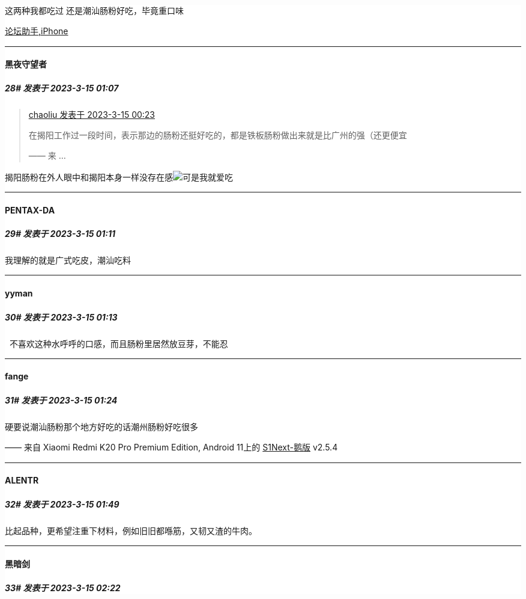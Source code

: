 这两种我都吃过
还是潮汕肠粉好吃，毕竟重口味

[论坛助手,iPhone](https://bbs.saraba1st.com/2b/forum.php?mod=viewthread&amp;tid=2029836)

*****

####  黑夜守望者  
##### 28#       发表于 2023-3-15 01:07

<blockquote><a href="httphttps://bbs.saraba1st.com/2b/forum.php?mod=redirect&amp;goto=findpost&amp;pid=60089315&amp;ptid=2124093" target="_blank">chaoliu 发表于 2023-3-15 00:23</a>

在揭阳工作过一段时间，表示那边的肠粉还挺好吃的，都是铁板肠粉做出来就是比广州的强（还更便宜

—— 来 ...</blockquote>
揭阳肠粉在外人眼中和揭阳本身一样没存在感<img src="https://static.saraba1st.com/image/smiley/face2017/067.png" referrerpolicy="no-referrer">可是我就爱吃

*****

####  PENTAX-DA  
##### 29#       发表于 2023-3-15 01:11

我理解的就是广式吃皮，潮汕吃料

*****

####  yyman  
##### 30#       发表于 2023-3-15 01:13

  不喜欢这种水呼呼的口感，而且肠粉里居然放豆芽，不能忍


*****

####  fange  
##### 31#       发表于 2023-3-15 01:24

硬要说潮汕肠粉那个地方好吃的话潮州肠粉好吃很多

—— 来自 Xiaomi Redmi K20 Pro Premium Edition, Android 11上的 [S1Next-鹅版](https://github.com/ykrank/S1-Next/releases) v2.5.4

*****

####  ALENTR  
##### 32#       发表于 2023-3-15 01:49

比起品种，更希望注重下材料，例如旧旧都喺筋，又韧又渣的牛肉。

*****

####  黑暗剑  
##### 33#       发表于 2023-3-15 02:22
